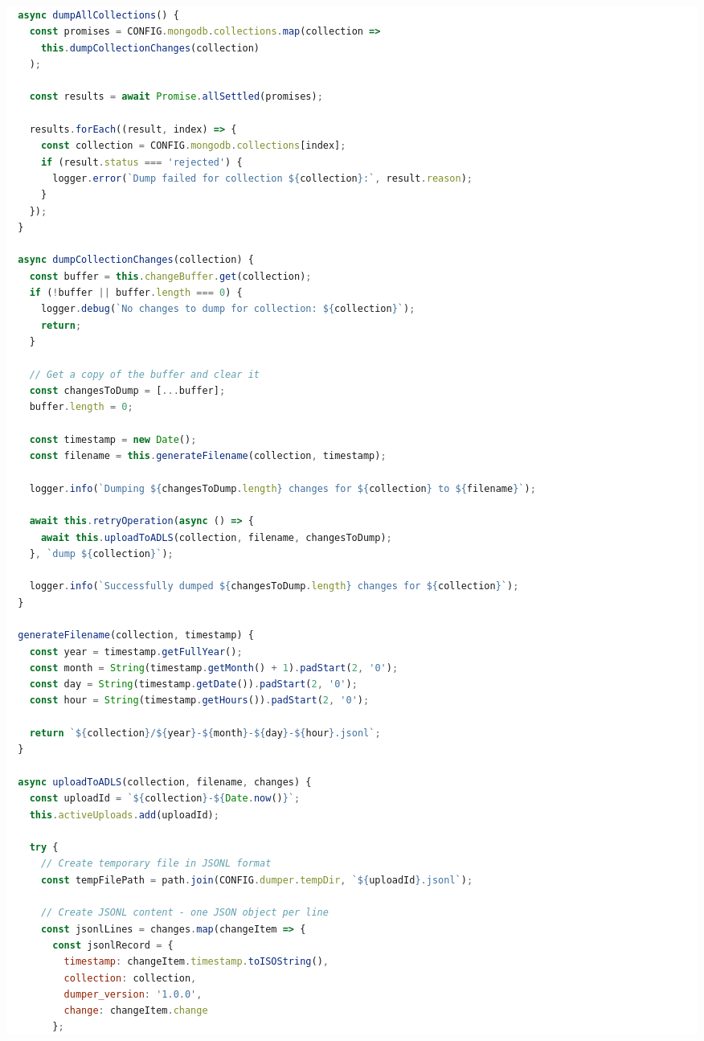 ```js
  async dumpAllCollections() {
    const promises = CONFIG.mongodb.collections.map(collection => 
      this.dumpCollectionChanges(collection)
    );
    
    const results = await Promise.allSettled(promises);
    
    results.forEach((result, index) => {
      const collection = CONFIG.mongodb.collections[index];
      if (result.status === 'rejected') {
        logger.error(`Dump failed for collection ${collection}:`, result.reason);
      }
    });
  }

  async dumpCollectionChanges(collection) {
    const buffer = this.changeBuffer.get(collection);
    if (!buffer || buffer.length === 0) {
      logger.debug(`No changes to dump for collection: ${collection}`);
      return;
    }

    // Get a copy of the buffer and clear it
    const changesToDump = [...buffer];
    buffer.length = 0;

    const timestamp = new Date();
    const filename = this.generateFilename(collection, timestamp);
    
    logger.info(`Dumping ${changesToDump.length} changes for ${collection} to ${filename}`);

    await this.retryOperation(async () => {
      await this.uploadToADLS(collection, filename, changesToDump);
    }, `dump ${collection}`);

    logger.info(`Successfully dumped ${changesToDump.length} changes for ${collection}`);
  }

  generateFilename(collection, timestamp) {
    const year = timestamp.getFullYear();
    const month = String(timestamp.getMonth() + 1).padStart(2, '0');
    const day = String(timestamp.getDate()).padStart(2, '0');
    const hour = String(timestamp.getHours()).padStart(2, '0');
    
    return `${collection}/${year}-${month}-${day}-${hour}.jsonl`;
  }

  async uploadToADLS(collection, filename, changes) {
    const uploadId = `${collection}-${Date.now()}`;
    this.activeUploads.add(uploadId);
    
    try {
      // Create temporary file in JSONL format
      const tempFilePath = path.join(CONFIG.dumper.tempDir, `${uploadId}.jsonl`);
      
      // Create JSONL content - one JSON object per line
      const jsonlLines = changes.map(changeItem => {
        const jsonlRecord = {
          timestamp: changeItem.timestamp.toISOString(),
          collection: collection,
          dumper_version: '1.0.0',
          change: changeItem.change
        };
```